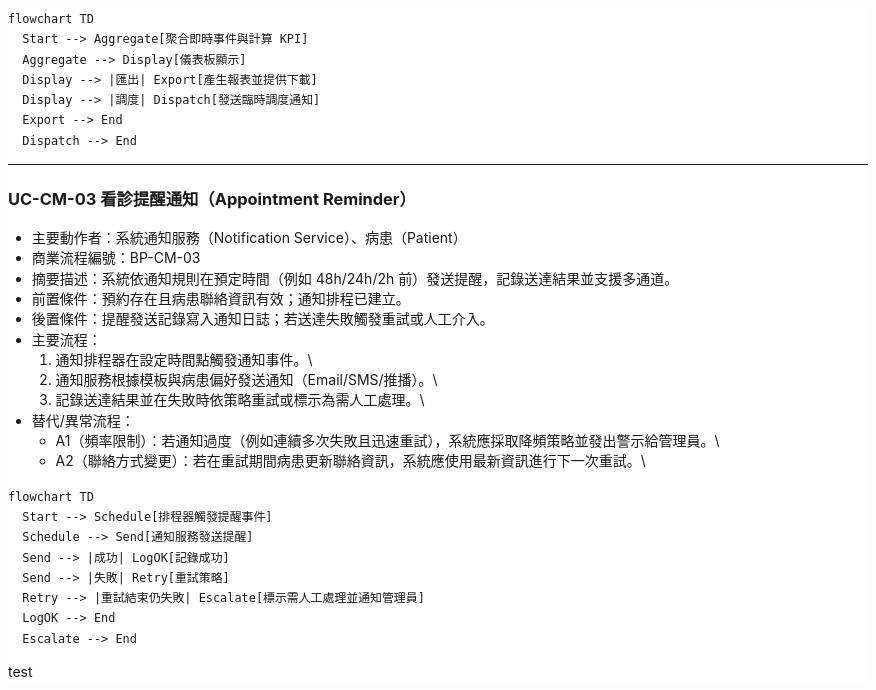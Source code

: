 ```mermaid
flowchart TD
  Start --> Aggregate[聚合即時事件與計算 KPI]
  Aggregate --> Display[儀表板顯示]
  Display --> |匯出| Export[產生報表並提供下載]
  Display --> |調度| Dispatch[發送臨時調度通知]
  Export --> End
  Dispatch --> End
```

---

### UC-CM-03 看診提醒通知（Appointment Reminder）
- 主要動作者：系統通知服務（Notification Service）、病患（Patient）
- 商業流程編號：BP-CM-03
- 摘要描述：系統依通知規則在預定時間（例如 48h/24h/2h 前）發送提醒，記錄送達結果並支援多通道。
- 前置條件：預約存在且病患聯絡資訊有效；通知排程已建立。
- 後置條件：提醒發送記錄寫入通知日誌；若送達失敗觸發重試或人工介入。
- 主要流程：
  1. 通知排程器在設定時間點觸發通知事件。\
  2. 通知服務根據模板與病患偏好發送通知（Email/SMS/推播）。\
  3. 記錄送達結果並在失敗時依策略重試或標示為需人工處理。\
- 替代/異常流程：
  - A1（頻率限制）：若通知過度（例如連續多次失敗且迅速重試），系統應採取降頻策略並發出警示給管理員。\
  - A2（聯絡方式變更）：若在重試期間病患更新聯絡資訊，系統應使用最新資訊進行下一次重試。\

```mermaid
flowchart TD
  Start --> Schedule[排程器觸發提醒事件]
  Schedule --> Send[通知服務發送提醒]
  Send --> |成功| LogOK[記錄成功]
  Send --> |失敗| Retry[重試策略]
  Retry --> |重試結束仍失敗| Escalate[標示需人工處理並通知管理員]
  LogOK --> End
  Escalate --> End
```

test
